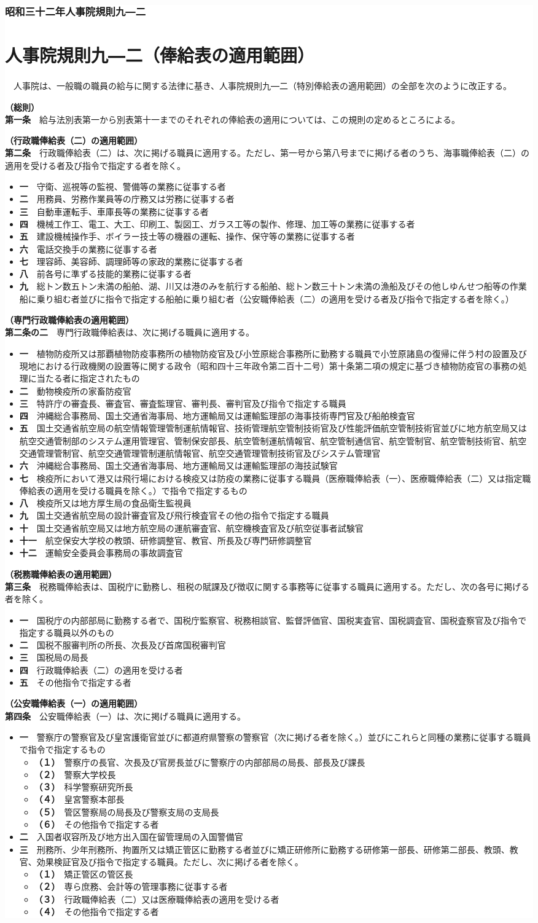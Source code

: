 ### 昭和三十二年人事院規則九―二  
# 人事院規則九―二（俸給表の適用範囲）  
　人事院は、一般職の職員の給与に関する法律に基き、人事院規則九―二（特別俸給表の適用範囲）の全部を次のように改正する。  
  
**（総則）**  
**第一条**　給与法別表第一から別表第十一までのそれぞれの俸給表の適用については、この規則の定めるところによる。  
  
**（行政職俸給表（二）の適用範囲）**  
**第二条**　行政職俸給表（二）は、次に掲げる職員に適用する。ただし、第一号から第八号までに掲げる者のうち、海事職俸給表（二）の適用を受ける者及び指令で指定する者を除く。  
* **一**　守衛、巡視等の監視、警備等の業務に従事する者  
* **二**　用務員、労務作業員等の庁務又は労務に従事する者  
* **三**　自動車運転手、車庫長等の業務に従事する者  
* **四**　機械工作工、電工、大工、印刷工、製図工、ガラス工等の製作、修理、加工等の業務に従事する者  
* **五**　建設機械操作手、ボイラー技士等の機器の運転、操作、保守等の業務に従事する者  
* **六**　電話交換手の業務に従事する者  
* **七**　理容師、美容師、調理師等の家政的業務に従事する者  
* **八**　前各号に準ずる技能的業務に従事する者  
* **九**　総トン数五トン未満の船舶、湖、川又は港のみを航行する船舶、総トン数三十トン未満の漁船及びその他しゆんせつ船等の作業船に乗り組む者並びに指令で指定する船舶に乗り組む者（公安職俸給表（二）の適用を受ける者及び指令で指定する者を除く。）  
  
**（専門行政職俸給表の適用範囲）**  
**第二条の二**　専門行政職俸給表は、次に掲げる職員に適用する。  
* **一**　植物防疫所又は那覇植物防疫事務所の植物防疫官及び小笠原総合事務所に勤務する職員で小笠原諸島の復帰に伴う村の設置及び現地における行政機関の設置等に関する政令（昭和四十三年政令第二百十二号）第十条第二項の規定に基づき植物防疫官の事務の処理に当たる者に指定されたもの  
* **二**　動物検疫所の家畜防疫官  
* **三**　特許庁の審査長、審査官、審査監理官、審判長、審判官及び指令で指定する職員  
* **四**　沖縄総合事務局、国土交通省海事局、地方運輸局又は運輸監理部の海事技術専門官及び船舶検査官  
* **五**　国土交通省航空局の航空情報管理管制運航情報官、技術管理航空管制技術官及び性能評価航空管制技術官並びに地方航空局又は航空交通管制部のシステム運用管理官、管制保安部長、航空管制運航情報官、航空管制通信官、航空管制官、航空管制技術官、航空交通管理管制官、航空交通管理管制運航情報官、航空交通管理管制技術官及びシステム管理官  
* **六**　沖縄総合事務局、国土交通省海事局、地方運輸局又は運輸監理部の海技試験官  
* **七**　検疫所において港又は飛行場における検疫又は防疫の業務に従事する職員（医療職俸給表（一）、医療職俸給表（二）又は指定職俸給表の適用を受ける職員を除く。）で指令で指定するもの  
* **八**　検疫所又は地方厚生局の食品衛生監視員  
* **九**　国土交通省航空局の設計審査官及び飛行検査官その他の指令で指定する職員  
* **十**　国土交通省航空局又は地方航空局の運航審査官、航空機検査官及び航空従事者試験官  
* **十一**　航空保安大学校の教頭、研修調整官、教官、所長及び専門研修調整官  
* **十二**　運輸安全委員会事務局の事故調査官  
  
**（税務職俸給表の適用範囲）**  
**第三条**　税務職俸給表は、国税庁に勤務し、租税の賦課及び徴収に関する事務等に従事する職員に適用する。ただし、次の各号に掲げる者を除く。  
* **一**　国税庁の内部部局に勤務する者で、国税庁監察官、税務相談官、監督評価官、国税実査官、国税調査官、国税査察官及び指令で指定する職員以外のもの  
* **二**　国税不服審判所の所長、次長及び首席国税審判官  
* **三**　国税局の局長  
* **四**　行政職俸給表（二）の適用を受ける者  
* **五**　その他指令で指定する者  
  
**（公安職俸給表（一）の適用範囲）**  
**第四条**　公安職俸給表（一）は、次に掲げる職員に適用する。  
* **一**　警察庁の警察官及び皇宮護衛官並びに都道府県警察の警察官（次に掲げる者を除く。）並びにこれらと同種の業務に従事する職員で指令で指定するもの  
	* **（１）**　警察庁の長官、次長及び官房長並びに警察庁の内部部局の局長、部長及び課長  
	* **（２）**　警察大学校長  
	* **（３）**　科学警察研究所長  
	* **（４）**　皇宮警察本部長  
	* **（５）**　管区警察局の局長及び警察支局の支局長  
	* **（６）**　その他指令で指定する者  
* **二**　入国者収容所及び地方出入国在留管理局の入国警備官  
* **三**　刑務所、少年刑務所、拘置所又は矯正管区に勤務する者並びに矯正研修所に勤務する研修第一部長、研修第二部長、教頭、教官、効果検証官及び指令で指定する職員。ただし、次に掲げる者を除く。  
	* **（１）**　矯正管区の管区長  
	* **（２）**　専ら庶務、会計等の管理事務に従事する者  
	* **（３）**　行政職俸給表（二）又は医療職俸給表の適用を受ける者  
	* **（４）**　その他指令で指定する者  
  